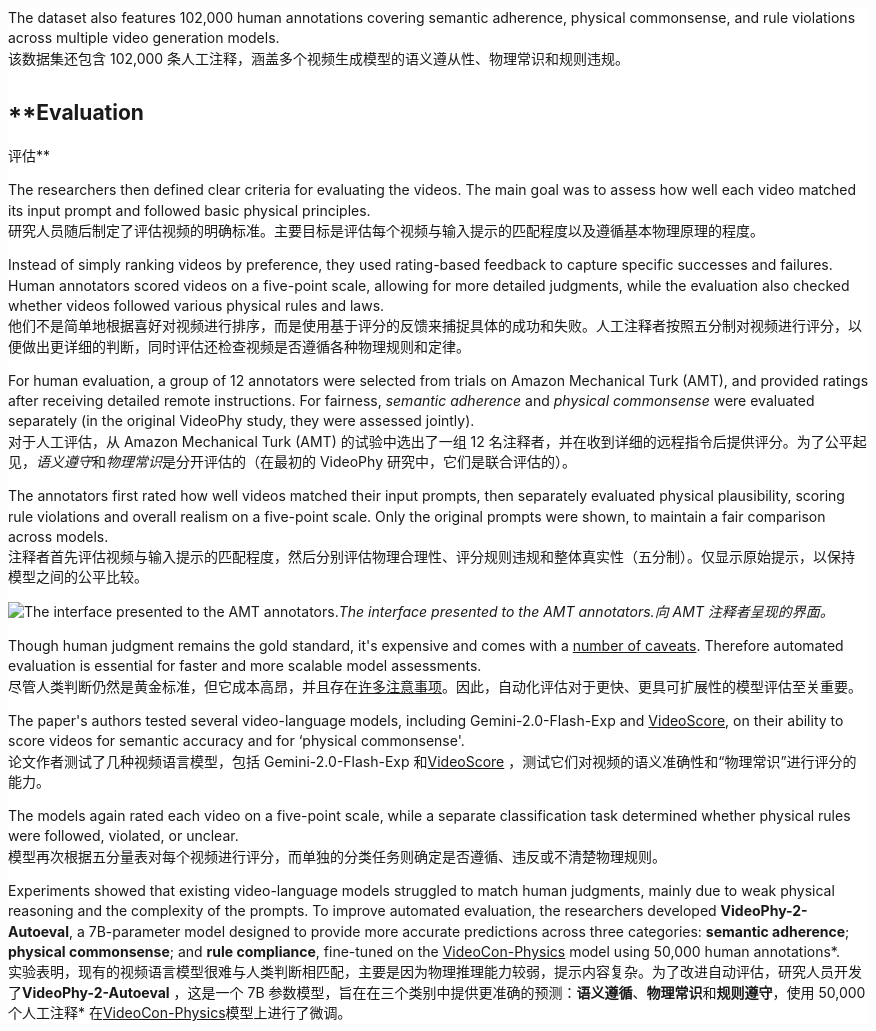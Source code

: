 The dataset also features 102,000 human annotations covering semantic adherence, physical commonsense, and rule violations across multiple video generation models.  
该数据集还包含 102,000 条人工注释，涵盖多个视频生成模型的语义遵从性、物理常识和规则违规。

## **Evaluation

评估**

The researchers then defined clear criteria for evaluating the videos. The main goal was to assess how well each video matched its input prompt and followed basic physical principles.  
研究人员随后制定了评估视频的明确标准。主要目标是评估每个视频与输入提示的匹配程度以及遵循基本物理原理的程度。

Instead of simply ranking videos by preference, they used rating-based feedback to capture specific successes and failures. Human annotators scored videos on a five-point scale, allowing for more detailed judgments, while the evaluation also checked whether videos followed various physical rules and laws.  
他们不是简单地根据喜好对视频进行排序，而是使用基于评分的反馈来捕捉具体的成功和失败。人工注释者按照五分制对视频进行评分，以便做出更详细的判断，同时评估还检查视频是否遵循各种物理规则和定律。

For human evaluation, a group of 12 annotators were selected from trials on Amazon Mechanical Turk \(AMT\), and provided ratings after receiving detailed remote instructions. For fairness, *semantic adherence* and *physical commonsense* were evaluated separately \(in the original VideoPhy study, they were assessed jointly\).  
对于人工评估，从 Amazon Mechanical Turk \(AMT\) 的试验中选出了一组 12 名注释者，并在收到详细的远程指令后提供评分。为了公平起见，*语义遵守*和*物理常识*是分开评估的（在最初的 VideoPhy 研究中，它们是联合评估的）。

The annotators first rated how well videos matched their input prompts, then separately evaluated physical plausibility, scoring rule violations and overall realism on a five-point scale. Only the original prompts were shown, to maintain a fair comparison across models.  
注释者首先评估视频与输入提示的匹配程度，然后分别评估物理合理性、评分规则违规和整体真实性（五分制）。仅显示原始提示，以保持模型之间的公平比较。

![The interface presented to the AMT annotators.](https://www.unite.ai/wp-content/uploads/2025/03/interface.jpg)*The interface presented to the AMT annotators.向 AMT 注释者呈现的界面。*

Though human judgment remains the gold standard, it's expensive and comes with a [number of caveats](https://www.unite.ai/the-shortcomings-of-amazon-mechanical-turk-may-threaten-natural-language-generation-systems/). Therefore automated evaluation is essential for faster and more scalable model assessments.  
尽管人类判断仍然是黄金标准，但它成本高昂，并且存在[许多注意事项](https://www.unite.ai/the-shortcomings-of-amazon-mechanical-turk-may-threaten-natural-language-generation-systems/)。因此，自动化评估对于更快、更具可扩展性的模型评估至关重要。

The paper's authors tested several video-language models, including Gemini-2.0-Flash-Exp and [VideoScore](https://arxiv.org/abs/2406.15252), on their ability to score videos for semantic accuracy and for ‘physical commonsense'.  
论文作者测试了几种视频语言模型，包括 Gemini-2.0-Flash-Exp 和[VideoScore](https://arxiv.org/abs/2406.15252) ，测试它们对视频的语义准确性和“物理常识”进行评分的能力。

The models again rated each video on a five-point scale, while a separate classification task determined whether physical rules were followed, violated, or unclear.  
模型再次根据五分量表对每个视频进行评分，而单独的分类任务则确定是否遵循、违反或不清楚物理规则。

Experiments showed that existing video-language models struggled to match human judgments, mainly due to weak physical reasoning and the complexity of the prompts. To improve automated evaluation, the researchers developed **VideoPhy-2-Autoeval**, a 7B-parameter model designed to provide more accurate predictions across three categories: **semantic adherence**; **physical commonsense**; and **rule compliance**, fine-tuned on the [VideoCon-Physics](https://arxiv.org/abs/2406.03520) model using 50,000 human annotations\*.  
实验表明，现有的视频语言模型很难与人类判断相匹配，主要是因为物理推理能力较弱，提示内容复杂。为了改进自动评估，研究人员开发了**VideoPhy-2-Autoeval** ，这是一个 7B 参数模型，旨在在三个类别中提供更准确的预测：**语义遵循**、**物理常识**和**规则遵守**，使用 50,000 个人工注释\* 在[VideoCon-Physics](https://arxiv.org/abs/2406.03520)模型上进行了微调。
